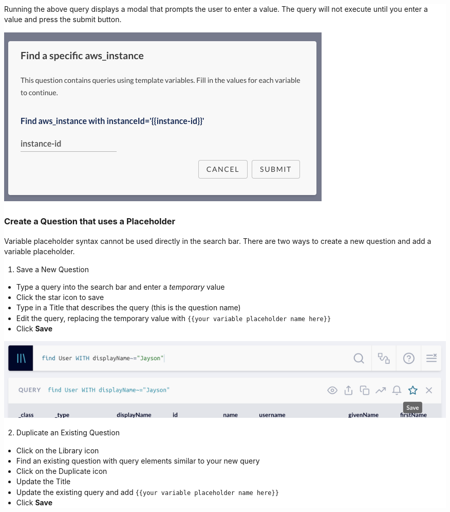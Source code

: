 Running the above query displays a modal that prompts the user to enter a value. The query will not execute until you enter a value and press the submit button.

![j1ql-custom-query-placeholder](../assets/j1ql-custom-query-placeholder.png)

### Create a Question that uses a Placeholder

Variable placeholder syntax cannot be used directly in the search bar. There are two ways to create a new question and add a variable placeholder.

1. Save a New Question

- Type a query into the search bar and enter a *temporary* value
- Click the star icon to save
- Type in a Title that describes the query (this is the question name)
- Edit the query, replacing the temporary value with `{{your variable placeholder name here}}`
- Click **Save**

![j1ql-custom-query-save](../assets/j1ql-custom-query-save.png)

2. Duplicate an Existing Question

- Click on the Library icon
- Find an existing question with query elements similar to your new query  
- Click on the Duplicate icon
- Update the Title
- Update the existing query and add `{{your variable placeholder name here}}`
- Click **Save**
